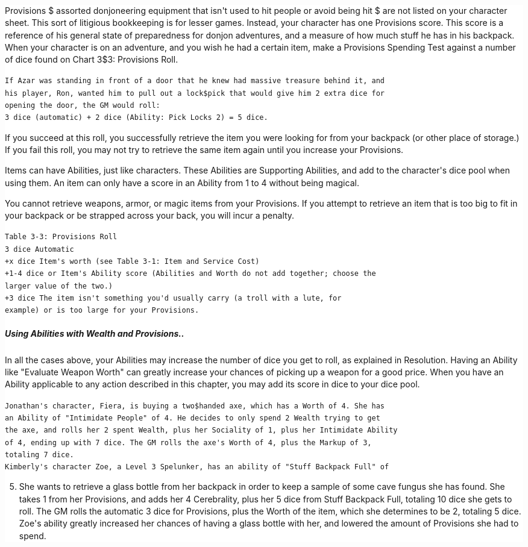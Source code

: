 Provisions $ assorted donjoneering equipment that isn't used to hit people or avoid being hit $ are not
listed on your character sheet. This sort of litigious bookkeeping is for lesser games. Instead, your
character has one Provisions score. This score is a reference of his general state of preparedness for donjon
adventures, and a measure of how much stuff he has in his backpack. When your character is on an
adventure, and you wish he had a certain item, make a Provisions Spending Test against a number of dice
found on Chart 3$3: Provisions Roll.

```
If Azar was standing in front of a door that he knew had massive treasure behind it, and
his player, Ron, wanted him to pull out a lock$pick that would give him 2 extra dice for
opening the door, the GM would roll:
3 dice (automatic) + 2 dice (Ability: Pick Locks 2) = 5 dice.
```

If you succeed at this roll, you successfully retrieve the item you were looking for from your backpack (or
other place of storage.) If you fail this roll, you may not try to retrieve the same item again until you
increase your Provisions.

Items can have Abilities, just like characters. These Abilities are Supporting Abilities, and add to the
character's dice pool when using them. An item can only have a score in an Ability from 1 to 4 without
being magical.

You cannot retrieve weapons, armor, or magic items from your Provisions. If you attempt to retrieve an
item that is too big to fit in your backpack or be strapped across your back, you will incur a penalty.

```
Table 3-3: Provisions Roll
3 dice Automatic
+x dice Item's worth (see Table 3-1: Item and Service Cost)
+1-4 dice or Item's Ability score (Abilities and Worth do not add together; choose the
larger value of the two.)
+3 dice The item isn't something you'd usually carry (a troll with a lute, for
example) or is too large for your Provisions.
```
##### Using Abilities with Wealth and Provisions..

In all the cases above, your Abilities may increase the number of dice you get to roll, as explained in
Resolution. Having an Ability like "Evaluate Weapon Worth" can greatly increase your chances of
picking up a weapon for a good price. When you have an Ability applicable to any action described in
this chapter, you may add its score in dice to your dice pool.

```
Jonathan's character, Fiera, is buying a two$handed axe, which has a Worth of 4. She has
an Ability of "Intimidate People" of 4. He decides to only spend 2 Wealth trying to get
the axe, and rolls her 2 spent Wealth, plus her Sociality of 1, plus her Intimidate Ability
of 4, ending up with 7 dice. The GM rolls the axe's Worth of 4, plus the Markup of 3,
totaling 7 dice.
Kimberly's character Zoe, a Level 3 Spelunker, has an ability of "Stuff Backpack Full" of
```
5. She wants to retrieve a glass bottle from her backpack in order to keep a sample of
some cave fungus she has found. She takes 1 from her Provisions, and adds her 4
Cerebrality, plus her 5 dice from Stuff Backpack Full, totaling 10 dice she gets to roll.
The GM rolls the automatic 3 dice for Provisions, plus the Worth of the item, which she
determines to be 2, totaling 5 dice. Zoe's ability greatly increased her chances of having a
glass bottle with her, and lowered the amount of Provisions she had to spend.
